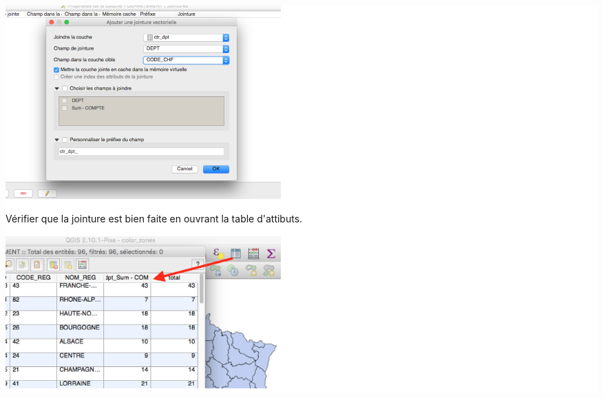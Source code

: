 <img src="/images/qgis-join-define.png" width="400"> 

Vérifier que la jointure est bien faite en ouvrant la table d'attibuts.

<img src="/images/qgis-button-attributes.png" width="400"> 
